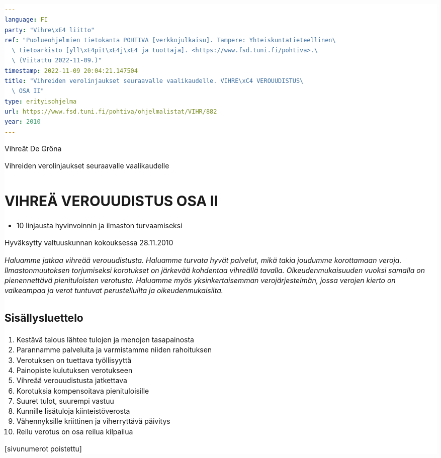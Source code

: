 ```yaml
---
language: FI
party: "Vihre\xE4 liitto"
ref: "Puolueohjelmien tietokanta POHTIVA [verkkojulkaisu]. Tampere: Yhteiskuntatieteellinen\
  \ tietoarkisto [yll\xE4pit\xE4j\xE4 ja tuottaja]. <https://www.fsd.tuni.fi/pohtiva>.\
  \ (Viitattu 2022-11-09.)"
timestamp: 2022-11-09 20:04:21.147504
title: "Vihreiden verolinjaukset seuraavalle vaalikaudelle. VIHRE\xC4 VEROUUDISTUS\
  \ OSA II"
type: erityisohjelma
url: https://www.fsd.tuni.fi/pohtiva/ohjelmalistat/VIHR/882
year: 2010
---
```



Vihreät De Gröna


Vihreiden verolinjaukset seuraavalle vaalikaudelle


# VIHREÄ VEROUUDISTUS OSA II


- 10 linjausta hyvinvoinnin ja ilmaston turvaamiseksi


Hyväksytty valtuuskunnan kokouksessa 28.11.2010


*Haluamme jatkaa vihreää verouudistusta. Haluamme turvata hyvät palvelut, mikä
takia joudumme korottamaan veroja. Ilmastonmuutoksen torjumiseksi korotukset on
järkevää kohdentaa vihreällä tavalla. Oikeudenmukaisuuden vuoksi samalla on
pienennettävä pienituloisten verotusta. Haluamme myös yksinkertaisemman
verojärjestelmän, jossa verojen kierto on vaikeampaa ja verot tuntuvat
perustelluilta ja oikeudenmukaisilta.*


## Sisällysluettelo


1. Kestävä talous lähtee tulojen ja menojen tasapainosta
2. Parannamme palveluita ja varmistamme niiden rahoituksen
3. Verotuksen on tuettava työllisyyttä
4. Painopiste kulutuksen verotukseen
5. Vihreää verouudistusta jatkettava
6. Korotuksia kompensoitava pienituloisille
7. Suuret tulot, suurempi vastuu
8. Kunnille lisätuloja kiinteistöverosta
9. Vähennyksille kriittinen ja viherryttävä päivitys
10. Reilu verotus on osa reilua kilpailua


[sivunumerot poistettu]
